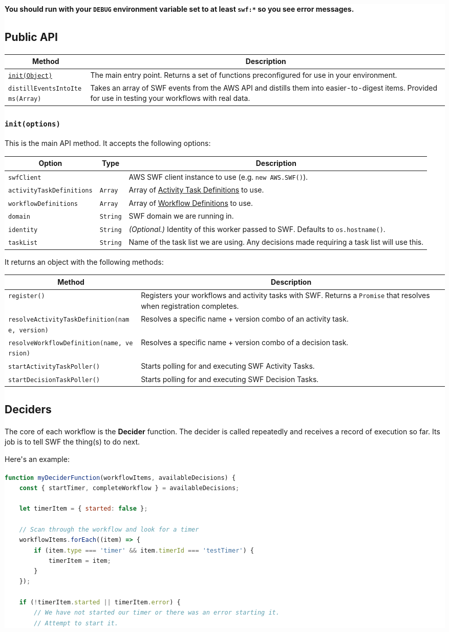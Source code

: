**You should run with your `DEBUG` environment variable set to at least `swf:*` so you see error messages.**

## Public API

|              Method             |                                                                       Description                                                                       |
|---------------------------------|---------------------------------------------------------------------------------------------------------------------------------------------------------|
| [`init(Object)`](#api-init)           | The main entry point. Returns a set of functions preconfigured for use in your environment.                                                             |
| `distillEventsIntoItems(Array)` | Takes an array of SWF events from the AWS API and distills them into easier-to-digest items. Provided for use in testing your workflows with real data. |

<a name="api-init"></a>
### `init(options)`

This is the main API method. It accepts the following options:

|           Option          |   Type   |                                         Description                                         |
|---------------------------|----------|---------------------------------------------------------------------------------------------|
| `swfClient`               |          | AWS SWF client instance to use (e.g. `new AWS.SWF()`).                                      |
| `activityTaskDefinitions` | `Array`  | Array of [Activity Task Definitions](#activity-task-definition) to use.                     |
| `workflowDefinitions`     | `Array`  | Array of [Workflow Definitions](#workflow-definition) to use.                               |
| `domain`                  | `String` | SWF domain we are running in.                                                               |
| `identity`                | `String` | _(Optional.)_ Identity of this worker passed to SWF. Defaults to `os.hostname()`.           |
| `taskList`                | `String` | Name of the task list we are using. Any decisions made requiring a task list will use this. |

It returns an object with the following methods:

|                     Method                     |                                                     Description                                                      |
|------------------------------------------------|----------------------------------------------------------------------------------------------------------------------|
| `register()`                                   | Registers your workflows and activity tasks with SWF. Returns a `Promise` that resolves when registration completes. |
| `resolveActivityTaskDefinition(name, version)` | Resolves a specific name + version combo of an activity task.                                                                                                                     |
| `resolveWorkflowDefinition(name, version)`     | Resolves a specific name + version combo of a decision task.                                                                                                                     |
| `startActivityTaskPoller()`                    | Starts polling for and executing SWF Activity Tasks.                                                                 |
| `startDecisionTaskPoller()`                    | Starts polling for and executing SWF Decision Tasks.                                                                 |

## Deciders

The core of each workflow is the **Decider** function. The decider is called repeatedly and receives a record of execution so far. Its job is to tell SWF the thing(s) to do next.

Here's an example:

```javascript
function myDeciderFunction(workflowItems, availableDecisions) {
    const { startTimer, completeWorkflow } = availableDecisions;

    let timerItem = { started: false };

    // Scan through the workflow and look for a timer
    workflowItems.forEach((item) => {
        if (item.type === 'timer' && item.timerId === 'testTimer') {
            timerItem = item;
        }
    });

    if (!timerItem.started || timerItem.error) {
        // We have not started our timer or there was an error starting it.
        // Attempt to start it.
```